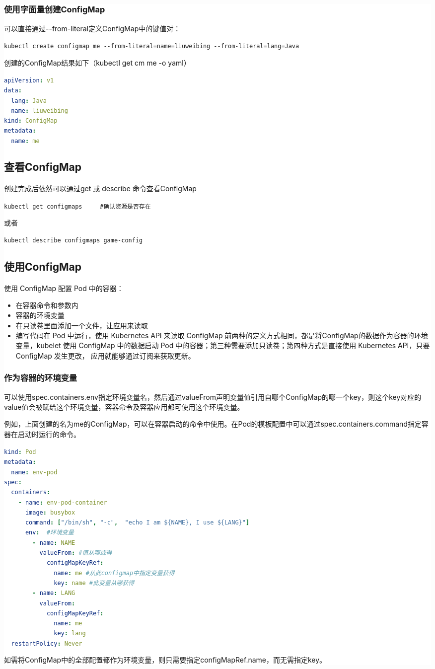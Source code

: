 ### 使用字面量创建ConfigMap
可以直接通过--from-literal定义ConfigMap中的键值对：
```shell
kubectl create configmap me --from-literal=name=liuweibing --from-literal=lang=Java
```
创建的ConfigMap结果如下（kubectl get cm me -o yaml）
```yaml
apiVersion: v1
data:
  lang: Java
  name: liuweibing
kind: ConfigMap
metadata:
  name: me
```
## 查看ConfigMap
创建完成后依然可以通过get 或 describe 命令查看ConfigMap
```shell
kubectl get configmaps     #确认资源是否存在
```
或者
```shell
kubectl describe configmaps game-config
```


## 使用ConfigMap
使用 ConfigMap 配置 Pod 中的容器：
- 在容器命令和参数内
- 容器的环境变量
- 在只读卷里面添加一个文件，让应用来读取
- 编写代码在 Pod 中运行，使用 Kubernetes API 来读取 ConfigMap
前两种的定义方式相同，都是将ConfigMap的数据作为容器的环境变量，kubelet 使用 ConfigMap 中的数据启动 Pod 中的容器；第三种需要添加只读卷；第四种方式是直接使用 Kubernetes API，只要 ConfigMap 发生更改， 应用就能够通过订阅来获取更新。

### 作为容器的环境变量
可以使用spec.containers.env指定环境变量名，然后通过valueFrom声明变量值引用自哪个ConfigMap的哪一个key，则这个key对应的value值会被赋给这个环境变量，容器命令及容器应用都可使用这个环境变量。

例如，上面创建的名为me的ConfigMap，可以在容器启动的命令中使用。在Pod的模板配置中可以通过spec.containers.command指定容器在启动时运行的命令。
```yaml
kind: Pod
metadata:
  name: env-pod
spec:
  containers:
    - name: env-pod-container
      image: busybox
      command: ["/bin/sh", "-c",  "echo I am ${NAME}, I use ${LANG}"]
      env:  #环境变量
        - name: NAME
          valueFrom: #值从哪或得
            configMapKeyRef:
              name: me #从此configmap中指定变量获得
              key: name #此变量从哪获得
        - name: LANG
          valueFrom:
            configMapKeyRef:
              name: me
              key: lang
  restartPolicy: Never
```
如需将ConfigMap中的全部配置都作为环境变量，则只需要指定configMapRef.name，而无需指定key。
